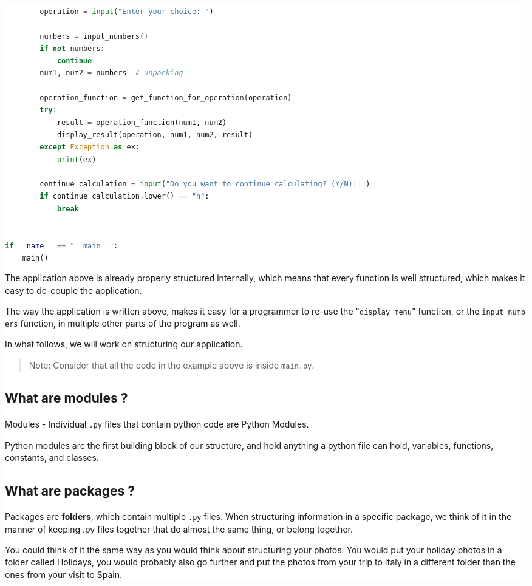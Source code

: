 ```python
        operation = input("Enter your choice: ")

        numbers = input_numbers()
        if not numbers:
            continue
        num1, num2 = numbers  # unpacking

        operation_function = get_function_for_operation(operation)
        try:
            result = operation_function(num1, num2)
            display_result(operation, num1, num2, result)
        except Exception as ex:
            print(ex)

        continue_calculation = input("Do you want to continue calculating? (Y/N): ")
        if continue_calculation.lower() == "n":
            break


if __name__ == "__main__":
    main()
```

The application above is already properly structured internally, which means that every function is well structured,
which makes it easy to de-couple the application.

The way the application is written above, makes it easy for a programmer to re-use the "`display_menu`" function, or
the `input_numbers` function, in multiple other parts of the program as well.

In what follows, we will work on structuring our application.

> Note: Consider that all the code in the example above is inside `main.py`.

## What are modules ?

Modules - Individual `.py` files that contain python code are Python Modules.

Python modules are the first building block of our structure, and hold anything a python file can hold, variables,
functions, constants, and classes.

## What are packages ?

Packages are **folders**, which contain multiple `.py` files. When structuring information in a specific package, we
think of it in the manner of keeping .py files together that do almost the same thing, or belong together.

You could think of it the same way as you would think about structuring your photos. You would put your holiday photos
in a folder called Holidays, you would probably also go further and put the photos from your trip to Italy in a
different folder than the ones from your visit to Spain.
